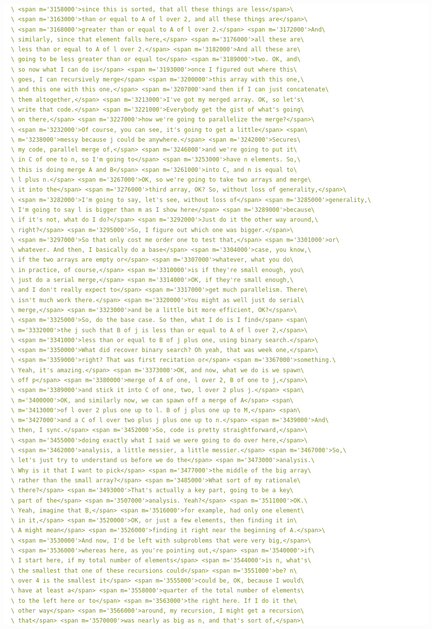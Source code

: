```yaml
  \ <span m='3158000'>since this is sorted, that all these things are less</span>\
  \ <span m='3163000'>than or equal to A of l over 2, and all these things are</span>\
  \ <span m='3168000'>greater than or equal to A of l over 2.</span> <span m='3172000'>And\
  \ similarly, since that element falls here,</span> <span m='3176000'>all these are\
  \ less than or equal to A of l over 2.</span> <span m='3182000'>And all these are\
  \ going to be less greater than or equal to</span> <span m='3189000'>two. OK, and\
  \ so now what I can do is</span> <span m='3193000'>once I figured out where this\
  \ goes, I can recursively merge</span> <span m='3200000'>this array with this one,\
  \ and this one with this one,</span> <span m='3207000'>and then if I can just concatenate\
  \ them altogether,</span> <span m='3213000'>I've got my merged array. OK, so let's\
  \ write that code.</span> <span m='3221000'>Everybody get the gist of what's going\
  \ on there,</span> <span m='3227000'>how we're going to parallelize the merge?</span>\
  \ <span m='3232000'>Of course, you can see, it's going to get a little</span> <span\
  \ m='3238000'>messy because j could be anywhere.</span> <span m='3242000'>Secures\
  \ my code, parallel merge of,</span> <span m='3246000'>and we're going to put it\
  \ in C of one to n, so I'm going to</span> <span m='3253000'>have n elements. So,\
  \ this is doing merge A and B</span> <span m='3261000'>into C, and n is equal to\
  \ l plus n.</span> <span m='3267000'>OK, so we're going to take two arrays and merge\
  \ it into the</span> <span m='3276000'>third array, OK? So, without loss of generality,</span>\
  \ <span m='3282000'>I'm going to say, let's see, without loss of</span> <span m='3285000'>generality,\
  \ I'm going to say l is bigger than m as I show here</span> <span m='3289000'>because\
  \ if it's not, what do I do?</span> <span m='3292000'>Just do it the other way around,\
  \ right?</span> <span m='3295000'>So, I figure out which one was bigger.</span>\
  \ <span m='3297000'>So that only cost me order one to test that,</span> <span m='3301000'>or\
  \ whatever. And then, I basically do a base</span> <span m='3304000'>case, you know,\
  \ if the two arrays are empty or</span> <span m='3307000'>whatever, what you do\
  \ in practice, of course,</span> <span m='3310000'>is if they're small enough, you\
  \ just do a serial merge,</span> <span m='3314000'>OK, if they're small enough,\
  \ and I don't really expect to</span> <span m='3317000'>get much parallelism. There\
  \ isn't much work there.</span> <span m='3320000'>You might as well just do serial\
  \ merge,</span> <span m='3323000'>and be a little bit more efficient, OK?</span>\
  \ <span m='3325000'>So, do the base case. So then, what I do is I find</span> <span\
  \ m='3332000'>the j such that B of j is less than or equal to A of l over 2,</span>\
  \ <span m='3341000'>less than or equal to B of j plus one, using binary search.</span>\
  \ <span m='3350000'>What did recover binary search? Oh yeah, that was week one,</span>\
  \ <span m='3359000'>right? That was first recitation or</span> <span m='3367000'>something.\
  \ Yeah, it's amazing.</span> <span m='3373000'>OK, and now, what we do is we spawn\
  \ off p</span> <span m='3380000'>merge of A of one, l over 2, B of one to j,</span>\
  \ <span m='3389000'>and stick it into C of one, two, l over 2 plus j.</span> <span\
  \ m='3400000'>OK, and similarly now, we can spawn off a merge of A</span> <span\
  \ m='3413000'>of l over 2 plus one up to l. B of j plus one up to M,</span> <span\
  \ m='3427000'>and a C of l over two plus j plus one up to n.</span> <span m='3439000'>And\
  \ then, I sync.</span> <span m='3452000'>So, code is pretty straightforward,</span>\
  \ <span m='3455000'>doing exactly what I said we were going to do over here,</span>\
  \ <span m='3462000'>analysis, a little messier, a little messier.</span> <span m='3467000'>So,\
  \ let's just try to understand us before we do the</span> <span m='3473000'>analysis.\
  \ Why is it that I want to pick</span> <span m='3477000'>the middle of the big array\
  \ rather than the small array?</span> <span m='3485000'>What sort of my rationale\
  \ there?</span> <span m='3493000'>That's actually a key part, going to be a key\
  \ part of the</span> <span m='3507000'>analysis. Yeah?</span> <span m='3511000'>OK.\
  \ Yeah, imagine that B,</span> <span m='3516000'>for example, had only one element\
  \ in it,</span> <span m='3520000'>OK, or just a few elements, then finding it in\
  \ A might mean</span> <span m='3526000'>finding it right near the beginning of A.</span>\
  \ <span m='3530000'>And now, I'd be left with subproblems that were very big,</span>\
  \ <span m='3536000'>whereas here, as you're pointing out,</span> <span m='3540000'>if\
  \ I start here, if my total number of elements</span> <span m='3544000'>is n, what's\
  \ the smallest that one of these recursions could</span> <span m='3551000'>be? n\
  \ over 4 is the smallest it</span> <span m='3555000'>could be, OK, because I would\
  \ have at least a</span> <span m='3558000'>quarter of the total number of elements\
  \ to the left here or to</span> <span m='3563000'>the right here. If I do it the\
  \ other way</span> <span m='3566000'>around, my recursion, I might get a recursion\
  \ that</span> <span m='3570000'>was nearly as big as n, and that's sort of,</span>\
```